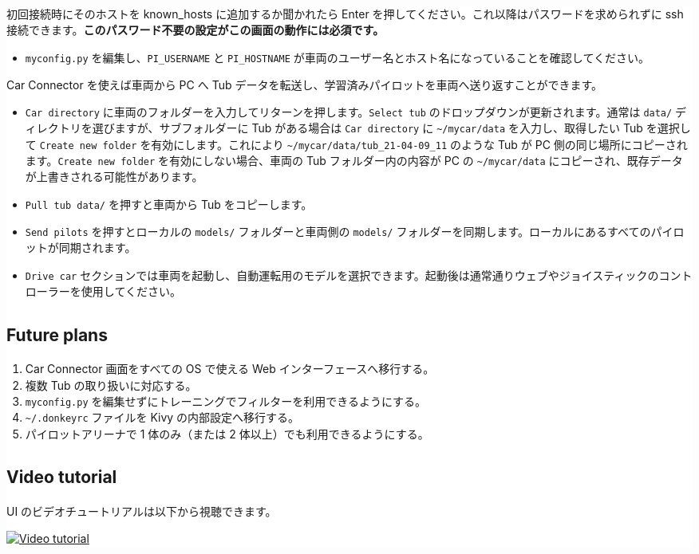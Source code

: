 初回接続時にそのホストを known_hosts に追加するか聞かれたら Enter を押してください。これ以降はパスワードを求められずに ssh 接続できます。**このパスワード不要の設定がこの画面の動作には必須です。**

* `myconfig.py` を編集し、`PI_USERNAME` と `PI_HOSTNAME` が車両のユーザー名とホスト名になっていることを確認してください。

Car Connector を使えば車両から PC へ Tub データを転送し、学習済みパイロットを車両へ送り返すことができます。

* `Car directory` に車両のフォルダーを入力してリターンを押します。`Select tub` のドロップダウンが更新されます。通常は `data/` ディレクトリを選びますが、サブフォルダーに Tub がある場合は `Car directory` に `~/mycar/data` を入力し、取得したい Tub を選択して `Create new folder` を有効にします。これにより `~/mycar/data/tub_21-04-09_11` のような Tub が PC 側の同じ場所にコピーされます。`Create new folder` を有効にしない場合、車両の Tub フォルダー内の内容が PC の `~/mycar/data` にコピーされ、既存データが上書きされる可能性があります。

* `Pull tub data/` を押すと車両から Tub をコピーします。
* `Send pilots` を押すとローカルの `models/` フォルダーと車両側の `models/` フォルダーを同期します。ローカルにあるすべてのパイロットが同期されます。
* `Drive car` セクションでは車両を起動し、自動運転用のモデルを選択できます。起動後は通常通りウェブやジョイスティックのコントローラーを使用してください。



## Future plans
1. Car Connector 画面をすべての OS で使える Web インターフェースへ移行する。
1. 複数 Tub の取り扱いに対応する。
1. `myconfig.py` を編集せずにトレーニングでフィルターを利用できるようにする。
1. `~/.donkeyrc` ファイルを Kivy の内部設定へ移行する。
1. パイロットアリーナで 1 体のみ（または 2 体以上）でも利用できるようにする。

## Video tutorial
UI のビデオチュートリアルは以下から視聴できます。

[![Video tutorial](https://img.youtube.com/vi/J5-zHNeNebQ/0.jpg
)](https://www.youtube.com/watch?v=J5-zHNeNebQ)


